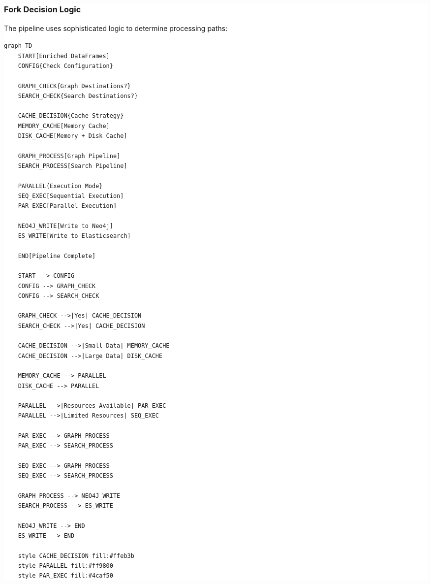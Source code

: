 ### Fork Decision Logic

The pipeline uses sophisticated logic to determine processing paths:

```mermaid
graph TD
    START[Enriched DataFrames]
    CONFIG{Check Configuration}
    
    GRAPH_CHECK{Graph Destinations?}
    SEARCH_CHECK{Search Destinations?}
    
    CACHE_DECISION{Cache Strategy}
    MEMORY_CACHE[Memory Cache]
    DISK_CACHE[Memory + Disk Cache]
    
    GRAPH_PROCESS[Graph Pipeline]
    SEARCH_PROCESS[Search Pipeline]
    
    PARALLEL{Execution Mode}
    SEQ_EXEC[Sequential Execution]
    PAR_EXEC[Parallel Execution]
    
    NEO4J_WRITE[Write to Neo4j]
    ES_WRITE[Write to Elasticsearch]
    
    END[Pipeline Complete]
    
    START --> CONFIG
    CONFIG --> GRAPH_CHECK
    CONFIG --> SEARCH_CHECK
    
    GRAPH_CHECK -->|Yes| CACHE_DECISION
    SEARCH_CHECK -->|Yes| CACHE_DECISION
    
    CACHE_DECISION -->|Small Data| MEMORY_CACHE
    CACHE_DECISION -->|Large Data| DISK_CACHE
    
    MEMORY_CACHE --> PARALLEL
    DISK_CACHE --> PARALLEL
    
    PARALLEL -->|Resources Available| PAR_EXEC
    PARALLEL -->|Limited Resources| SEQ_EXEC
    
    PAR_EXEC --> GRAPH_PROCESS
    PAR_EXEC --> SEARCH_PROCESS
    
    SEQ_EXEC --> GRAPH_PROCESS
    SEQ_EXEC --> SEARCH_PROCESS
    
    GRAPH_PROCESS --> NEO4J_WRITE
    SEARCH_PROCESS --> ES_WRITE
    
    NEO4J_WRITE --> END
    ES_WRITE --> END
    
    style CACHE_DECISION fill:#ffeb3b
    style PARALLEL fill:#ff9800
    style PAR_EXEC fill:#4caf50
```

